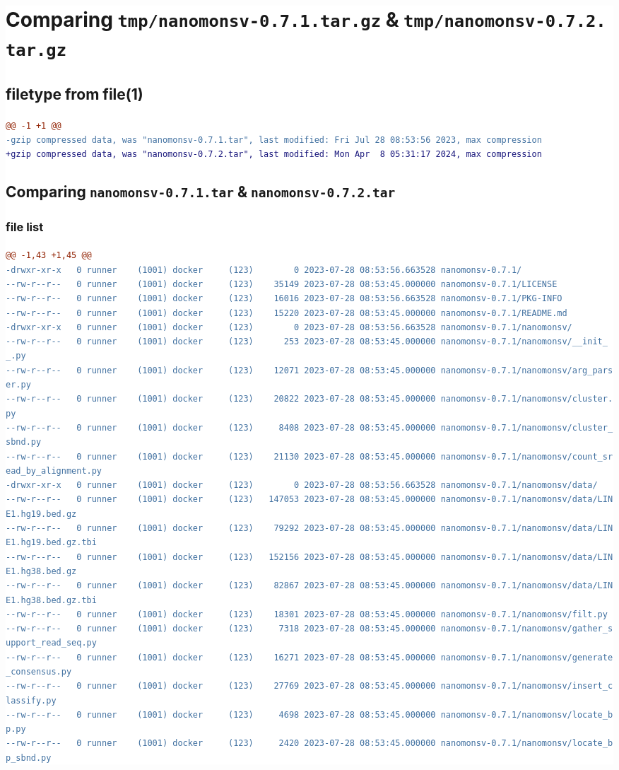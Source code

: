 # Comparing `tmp/nanomonsv-0.7.1.tar.gz` & `tmp/nanomonsv-0.7.2.tar.gz`

## filetype from file(1)

```diff
@@ -1 +1 @@
-gzip compressed data, was "nanomonsv-0.7.1.tar", last modified: Fri Jul 28 08:53:56 2023, max compression
+gzip compressed data, was "nanomonsv-0.7.2.tar", last modified: Mon Apr  8 05:31:17 2024, max compression
```

## Comparing `nanomonsv-0.7.1.tar` & `nanomonsv-0.7.2.tar`

### file list

```diff
@@ -1,43 +1,45 @@
-drwxr-xr-x   0 runner    (1001) docker     (123)        0 2023-07-28 08:53:56.663528 nanomonsv-0.7.1/
--rw-r--r--   0 runner    (1001) docker     (123)    35149 2023-07-28 08:53:45.000000 nanomonsv-0.7.1/LICENSE
--rw-r--r--   0 runner    (1001) docker     (123)    16016 2023-07-28 08:53:56.663528 nanomonsv-0.7.1/PKG-INFO
--rw-r--r--   0 runner    (1001) docker     (123)    15220 2023-07-28 08:53:45.000000 nanomonsv-0.7.1/README.md
-drwxr-xr-x   0 runner    (1001) docker     (123)        0 2023-07-28 08:53:56.663528 nanomonsv-0.7.1/nanomonsv/
--rw-r--r--   0 runner    (1001) docker     (123)      253 2023-07-28 08:53:45.000000 nanomonsv-0.7.1/nanomonsv/__init__.py
--rw-r--r--   0 runner    (1001) docker     (123)    12071 2023-07-28 08:53:45.000000 nanomonsv-0.7.1/nanomonsv/arg_parser.py
--rw-r--r--   0 runner    (1001) docker     (123)    20822 2023-07-28 08:53:45.000000 nanomonsv-0.7.1/nanomonsv/cluster.py
--rw-r--r--   0 runner    (1001) docker     (123)     8408 2023-07-28 08:53:45.000000 nanomonsv-0.7.1/nanomonsv/cluster_sbnd.py
--rw-r--r--   0 runner    (1001) docker     (123)    21130 2023-07-28 08:53:45.000000 nanomonsv-0.7.1/nanomonsv/count_sread_by_alignment.py
-drwxr-xr-x   0 runner    (1001) docker     (123)        0 2023-07-28 08:53:56.663528 nanomonsv-0.7.1/nanomonsv/data/
--rw-r--r--   0 runner    (1001) docker     (123)   147053 2023-07-28 08:53:45.000000 nanomonsv-0.7.1/nanomonsv/data/LINE1.hg19.bed.gz
--rw-r--r--   0 runner    (1001) docker     (123)    79292 2023-07-28 08:53:45.000000 nanomonsv-0.7.1/nanomonsv/data/LINE1.hg19.bed.gz.tbi
--rw-r--r--   0 runner    (1001) docker     (123)   152156 2023-07-28 08:53:45.000000 nanomonsv-0.7.1/nanomonsv/data/LINE1.hg38.bed.gz
--rw-r--r--   0 runner    (1001) docker     (123)    82867 2023-07-28 08:53:45.000000 nanomonsv-0.7.1/nanomonsv/data/LINE1.hg38.bed.gz.tbi
--rw-r--r--   0 runner    (1001) docker     (123)    18301 2023-07-28 08:53:45.000000 nanomonsv-0.7.1/nanomonsv/filt.py
--rw-r--r--   0 runner    (1001) docker     (123)     7318 2023-07-28 08:53:45.000000 nanomonsv-0.7.1/nanomonsv/gather_support_read_seq.py
--rw-r--r--   0 runner    (1001) docker     (123)    16271 2023-07-28 08:53:45.000000 nanomonsv-0.7.1/nanomonsv/generate_consensus.py
--rw-r--r--   0 runner    (1001) docker     (123)    27769 2023-07-28 08:53:45.000000 nanomonsv-0.7.1/nanomonsv/insert_classify.py
--rw-r--r--   0 runner    (1001) docker     (123)     4698 2023-07-28 08:53:45.000000 nanomonsv-0.7.1/nanomonsv/locate_bp.py
--rw-r--r--   0 runner    (1001) docker     (123)     2420 2023-07-28 08:53:45.000000 nanomonsv-0.7.1/nanomonsv/locate_bp_sbnd.py
```